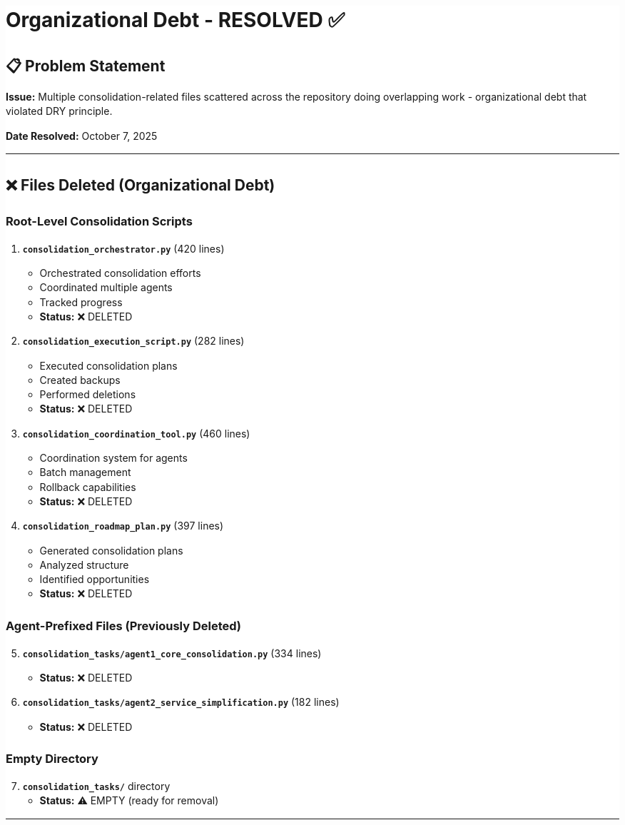 # Organizational Debt - RESOLVED ✅

## 📋 Problem Statement

**Issue:** Multiple consolidation-related files scattered across the repository doing overlapping work - organizational debt that violated DRY principle.

**Date Resolved:** October 7, 2025

---

## ❌ Files Deleted (Organizational Debt)

### Root-Level Consolidation Scripts

1. **`consolidation_orchestrator.py`** (420 lines)
   - Orchestrated consolidation efforts
   - Coordinated multiple agents
   - Tracked progress
   - **Status:** ❌ DELETED

2. **`consolidation_execution_script.py`** (282 lines)
   - Executed consolidation plans
   - Created backups
   - Performed deletions
   - **Status:** ❌ DELETED

3. **`consolidation_coordination_tool.py`** (460 lines)
   - Coordination system for agents
   - Batch management
   - Rollback capabilities
   - **Status:** ❌ DELETED

4. **`consolidation_roadmap_plan.py`** (397 lines)
   - Generated consolidation plans
   - Analyzed structure
   - Identified opportunities
   - **Status:** ❌ DELETED

### Agent-Prefixed Files (Previously Deleted)

5. **`consolidation_tasks/agent1_core_consolidation.py`** (334 lines)
   - **Status:** ❌ DELETED

6. **`consolidation_tasks/agent2_service_simplification.py`** (182 lines)
   - **Status:** ❌ DELETED

### Empty Directory

7. **`consolidation_tasks/`** directory
   - **Status:** ⚠️ EMPTY (ready for removal)

---